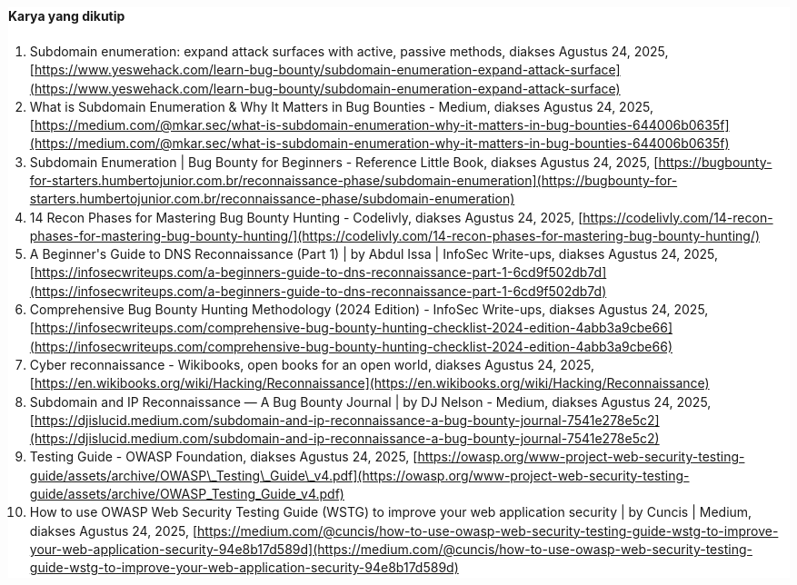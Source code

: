 #### **Karya yang dikutip**

1. Subdomain enumeration: expand attack surfaces with active, passive methods, diakses Agustus 24, 2025, [https://www.yeswehack.com/learn-bug-bounty/subdomain-enumeration-expand-attack-surface](https://www.yeswehack.com/learn-bug-bounty/subdomain-enumeration-expand-attack-surface)  
2. What is Subdomain Enumeration & Why It Matters in Bug Bounties \- Medium, diakses Agustus 24, 2025, [https://medium.com/@mkar.sec/what-is-subdomain-enumeration-why-it-matters-in-bug-bounties-644006b0635f](https://medium.com/@mkar.sec/what-is-subdomain-enumeration-why-it-matters-in-bug-bounties-644006b0635f)  
3. Subdomain Enumeration | Bug Bounty for Beginners \- Reference Little Book, diakses Agustus 24, 2025, [https://bugbounty-for-starters.humbertojunior.com.br/reconnaissance-phase/subdomain-enumeration](https://bugbounty-for-starters.humbertojunior.com.br/reconnaissance-phase/subdomain-enumeration)  
4. 14 Recon Phases for Mastering Bug Bounty Hunting \- Codelivly, diakses Agustus 24, 2025, [https://codelivly.com/14-recon-phases-for-mastering-bug-bounty-hunting/](https://codelivly.com/14-recon-phases-for-mastering-bug-bounty-hunting/)  
5. A Beginner's Guide to DNS Reconnaissance (Part 1\) | by Abdul Issa | InfoSec Write-ups, diakses Agustus 24, 2025, [https://infosecwriteups.com/a-beginners-guide-to-dns-reconnaissance-part-1-6cd9f502db7d](https://infosecwriteups.com/a-beginners-guide-to-dns-reconnaissance-part-1-6cd9f502db7d)  
6. Comprehensive Bug Bounty Hunting Methodology (2024 Edition) \- InfoSec Write-ups, diakses Agustus 24, 2025, [https://infosecwriteups.com/comprehensive-bug-bounty-hunting-checklist-2024-edition-4abb3a9cbe66](https://infosecwriteups.com/comprehensive-bug-bounty-hunting-checklist-2024-edition-4abb3a9cbe66)  
7. Cyber reconnaissance \- Wikibooks, open books for an open world, diakses Agustus 24, 2025, [https://en.wikibooks.org/wiki/Hacking/Reconnaissance](https://en.wikibooks.org/wiki/Hacking/Reconnaissance)  
8. Subdomain and IP Reconnaissance — A Bug Bounty Journal | by DJ Nelson \- Medium, diakses Agustus 24, 2025, [https://djislucid.medium.com/subdomain-and-ip-reconnaissance-a-bug-bounty-journal-7541e278e5c2](https://djislucid.medium.com/subdomain-and-ip-reconnaissance-a-bug-bounty-journal-7541e278e5c2)  
9. Testing Guide \- OWASP Foundation, diakses Agustus 24, 2025, [https://owasp.org/www-project-web-security-testing-guide/assets/archive/OWASP\_Testing\_Guide\_v4.pdf](https://owasp.org/www-project-web-security-testing-guide/assets/archive/OWASP_Testing_Guide_v4.pdf)  
10. How to use OWASP Web Security Testing Guide (WSTG) to improve your web application security | by Cuncis | Medium, diakses Agustus 24, 2025, [https://medium.com/@cuncis/how-to-use-owasp-web-security-testing-guide-wstg-to-improve-your-web-application-security-94e8b17d589d](https://medium.com/@cuncis/how-to-use-owasp-web-security-testing-guide-wstg-to-improve-your-web-application-security-94e8b17d589d)
